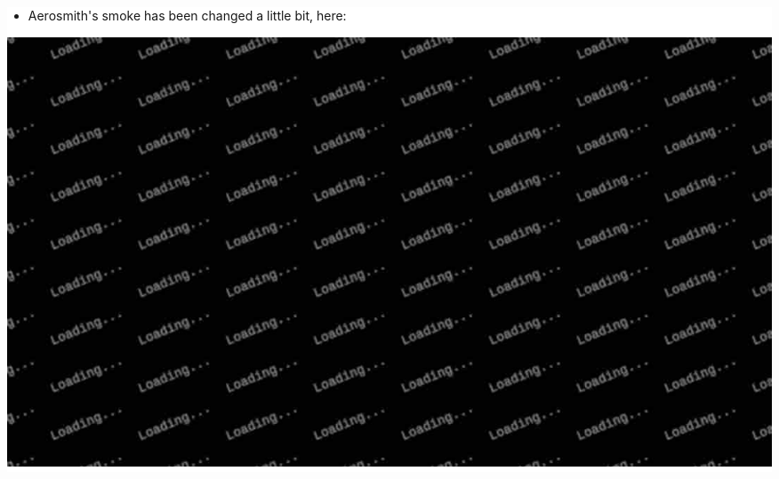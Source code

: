 - Aerosmith's smoke has been changed a little bit, here:

<div id="container1" class="twentytwenty-container">
 <img width="100%" height="100%" class="lazyload" src="./../images/loading.jpg"
  data-src="./../images/VA02/tv-01513-1090px.jpg"
  data-srcset="./../images/VA02/tv-01513-512px.jpg 512w,
  ./../images/VA02/tv-01513-768px.jpg 768w,
  ./../images/VA02/tv-01513-1090px.jpg 1090w"
  sizes="(min-width: 1218px) 1090px,
  (min-width: 768px) 87vw,
  89vw" />
 <img width="100%" height="100%" class="lazyload" src="./../images/loading.jpg"
  data-src="./../images/VA02/bd-01513-1090px.jpg"
  data-srcset="./../images/VA02/bd-01513-512px.jpg 512w,
  ./../images/VA02/bd-01513-768px.jpg 768w,